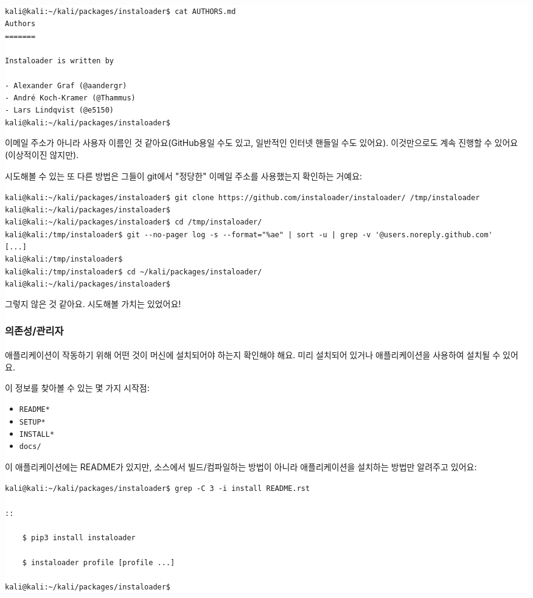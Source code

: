 ```console
kali@kali:~/kali/packages/instaloader$ cat AUTHORS.md
Authors
=======

Instaloader is written by

- Alexander Graf (@aandergr)
- André Koch-Kramer (@Thammus)
- Lars Lindqvist (@e5150)
kali@kali:~/kali/packages/instaloader$
```

이메일 주소가 아니라 사용자 이름인 것 같아요(GitHub용일 수도 있고, 일반적인 인터넷 핸들일 수도 있어요). 이것만으로도 계속 진행할 수 있어요(이상적이진 않지만).

시도해볼 수 있는 또 다른 방법은 그들이 git에서 "정당한" 이메일 주소를 사용했는지 확인하는 거예요:

```console
kali@kali:~/kali/packages/instaloader$ git clone https://github.com/instaloader/instaloader/ /tmp/instaloader
kali@kali:~/kali/packages/instaloader$
kali@kali:~/kali/packages/instaloader$ cd /tmp/instaloader/
kali@kali:/tmp/instaloader$ git --no-pager log -s --format="%ae" | sort -u | grep -v '@users.noreply.github.com'
[...]
kali@kali:/tmp/instaloader$
kali@kali:/tmp/instaloader$ cd ~/kali/packages/instaloader/
kali@kali:~/kali/packages/instaloader$
```

그렇지 않은 것 같아요. 시도해볼 가치는 있었어요!

### 의존성/관리자

애플리케이션이 작동하기 위해 어떤 것이 머신에 설치되어야 하는지 확인해야 해요. 미리 설치되어 있거나 애플리케이션을 사용하여 설치될 수 있어요.

이 정보를 찾아볼 수 있는 몇 가지 시작점:

- `README*`
- `SETUP*`
- `INSTALL*`
- `docs/`

이 애플리케이션에는 README가 있지만, 소스에서 빌드/컴파일하는 방법이 아니라 애플리케이션을 설치하는 방법만 알려주고 있어요:

```console
kali@kali:~/kali/packages/instaloader$ grep -C 3 -i install README.rst

::

    $ pip3 install instaloader

    $ instaloader profile [profile ...]

kali@kali:~/kali/packages/instaloader$
```
